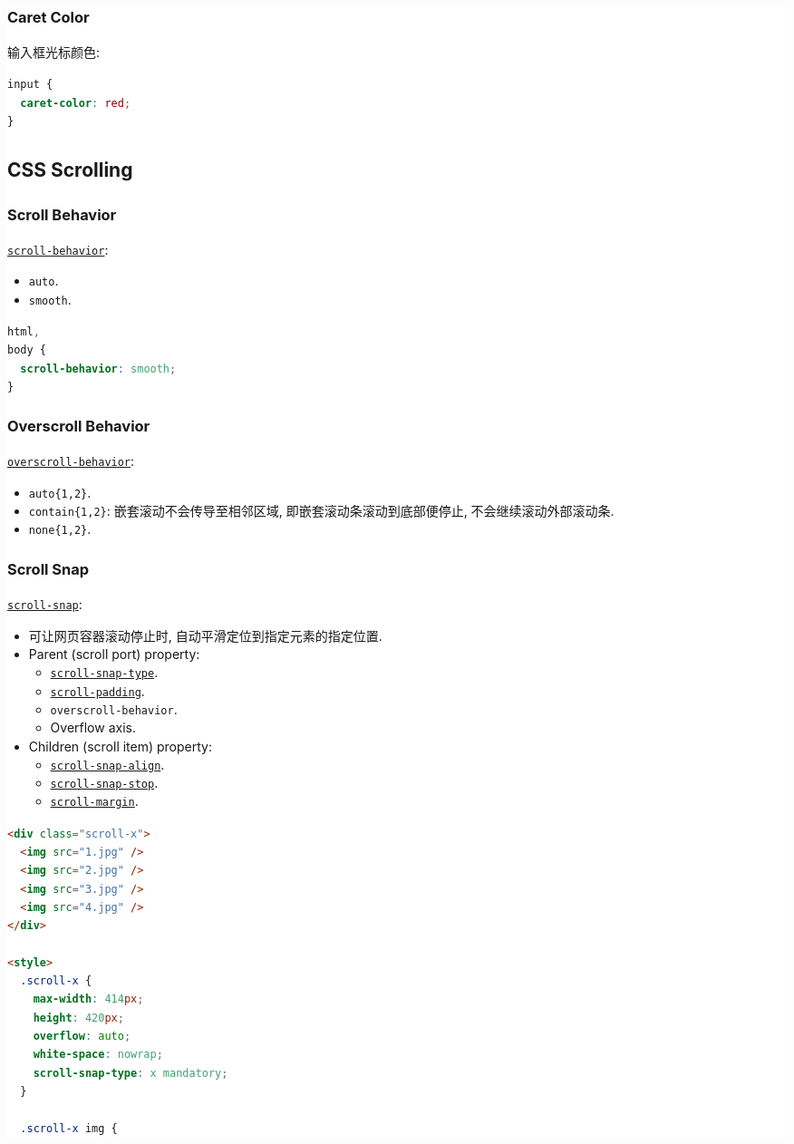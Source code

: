 ### Caret Color

输入框光标颜色:

```css
input {
  caret-color: red;
}
```

## CSS Scrolling

### Scroll Behavior

[`scroll-behavior`](https://developer.mozilla.org/docs/Web/CSS/scroll-behavior):

- `auto`.
- `smooth`.

```css
html,
body {
  scroll-behavior: smooth;
}
```

### Overscroll Behavior

[`overscroll-behavior`](https://developer.mozilla.org/docs/Web/CSS/overscroll-behavior):

- `auto{1,2}`.
- `contain{1,2}`: 嵌套滚动不会传导至相邻区域, 即嵌套滚动条滚动到底部便停止, 不会继续滚动外部滚动条.
- `none{1,2}`.

### Scroll Snap

[`scroll-snap`](https://developer.mozilla.org/docs/Web/CSS/CSS_Scroll_Snap):

- 可让网页容器滚动停止时, 自动平滑定位到指定元素的指定位置.
- Parent (scroll port) property:
  - [`scroll-snap-type`](https://developer.mozilla.org/docs/Web/CSS/scroll-snap-type).
  - [`scroll-padding`](https://developer.mozilla.org/docs/Web/CSS/scroll-padding).
  - `overscroll-behavior`.
  - Overflow axis.
- Children (scroll item) property:
  - [`scroll-snap-align`](https://developer.mozilla.org/docs/Web/CSS/scroll-snap-align).
  - [`scroll-snap-stop`](https://developer.mozilla.org/docs/Web/CSS/scroll-snap-stop).
  - [`scroll-margin`](https://developer.mozilla.org/docs/Web/CSS/scroll-margin).

```html
<div class="scroll-x">
  <img src="1.jpg" />
  <img src="2.jpg" />
  <img src="3.jpg" />
  <img src="4.jpg" />
</div>

<style>
  .scroll-x {
    max-width: 414px;
    height: 420px;
    overflow: auto;
    white-space: nowrap;
    scroll-snap-type: x mandatory;
  }

  .scroll-x img {
```